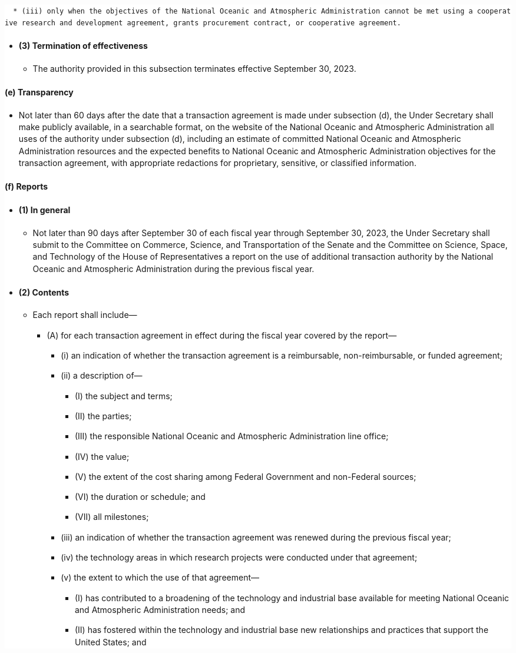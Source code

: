       * (iii) only when the objectives of the National Oceanic and Atmospheric Administration cannot be met using a cooperative research and development agreement, grants procurement contract, or cooperative agreement.

* #### (3) Termination of effectiveness
  * The authority provided in this subsection terminates effective September 30, 2023.

#### (e) Transparency
* Not later than 60 days after the date that a transaction agreement is made under subsection (d), the Under Secretary shall make publicly available, in a searchable format, on the website of the National Oceanic and Atmospheric Administration all uses of the authority under subsection (d), including an estimate of committed National Oceanic and Atmospheric Administration resources and the expected benefits to National Oceanic and Atmospheric Administration objectives for the transaction agreement, with appropriate redactions for proprietary, sensitive, or classified information.

#### (f) Reports
* #### (1) In general
  * Not later than 90 days after September 30 of each fiscal year through September 30, 2023, the Under Secretary shall submit to the Committee on Commerce, Science, and Transportation of the Senate and the Committee on Science, Space, and Technology of the House of Representatives a report on the use of additional transaction authority by the National Oceanic and Atmospheric Administration during the previous fiscal year.

* #### (2) Contents
  * Each report shall include—

    * (A) for each transaction agreement in effect during the fiscal year covered by the report—

      * (i) an indication of whether the transaction agreement is a reimbursable, non-reimbursable, or funded agreement;

      * (ii) a description of—

        * (I) the subject and terms;

        * (II) the parties;

        * (III) the responsible National Oceanic and Atmospheric Administration line office;

        * (IV) the value;

        * (V) the extent of the cost sharing among Federal Government and non-Federal sources;

        * (VI) the duration or schedule; and

        * (VII) all milestones;


      * (iii) an indication of whether the transaction agreement was renewed during the previous fiscal year;

      * (iv) the technology areas in which research projects were conducted under that agreement;

      * (v) the extent to which the use of that agreement—

        * (I) has contributed to a broadening of the technology and industrial base available for meeting National Oceanic and Atmospheric Administration needs; and

        * (II) has fostered within the technology and industrial base new relationships and practices that support the United States; and
